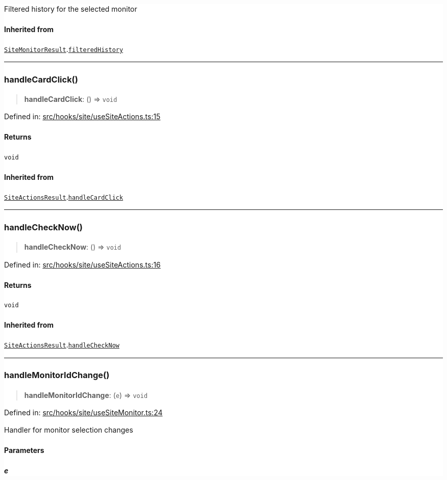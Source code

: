 Filtered history for the selected monitor

#### Inherited from

[`SiteMonitorResult`](../../useSiteMonitor/interfaces/SiteMonitorResult.md).[`filteredHistory`](../../useSiteMonitor/interfaces/SiteMonitorResult.md#filteredhistory)

***

### handleCardClick()

> **handleCardClick**: () => `void`

Defined in: [src/hooks/site/useSiteActions.ts:15](https://github.com/Nick2bad4u/Uptime-Watcher/blob/8a1973382d5fe14c52996ecda381894eb7ecd4a6/src/hooks/site/useSiteActions.ts#L15)

#### Returns

`void`

#### Inherited from

[`SiteActionsResult`](../../useSiteActions/interfaces/SiteActionsResult.md).[`handleCardClick`](../../useSiteActions/interfaces/SiteActionsResult.md#handlecardclick)

***

### handleCheckNow()

> **handleCheckNow**: () => `void`

Defined in: [src/hooks/site/useSiteActions.ts:16](https://github.com/Nick2bad4u/Uptime-Watcher/blob/8a1973382d5fe14c52996ecda381894eb7ecd4a6/src/hooks/site/useSiteActions.ts#L16)

#### Returns

`void`

#### Inherited from

[`SiteActionsResult`](../../useSiteActions/interfaces/SiteActionsResult.md).[`handleCheckNow`](../../useSiteActions/interfaces/SiteActionsResult.md#handlechecknow)

***

### handleMonitorIdChange()

> **handleMonitorIdChange**: (`e`) => `void`

Defined in: [src/hooks/site/useSiteMonitor.ts:24](https://github.com/Nick2bad4u/Uptime-Watcher/blob/8a1973382d5fe14c52996ecda381894eb7ecd4a6/src/hooks/site/useSiteMonitor.ts#L24)

Handler for monitor selection changes

#### Parameters

##### e
